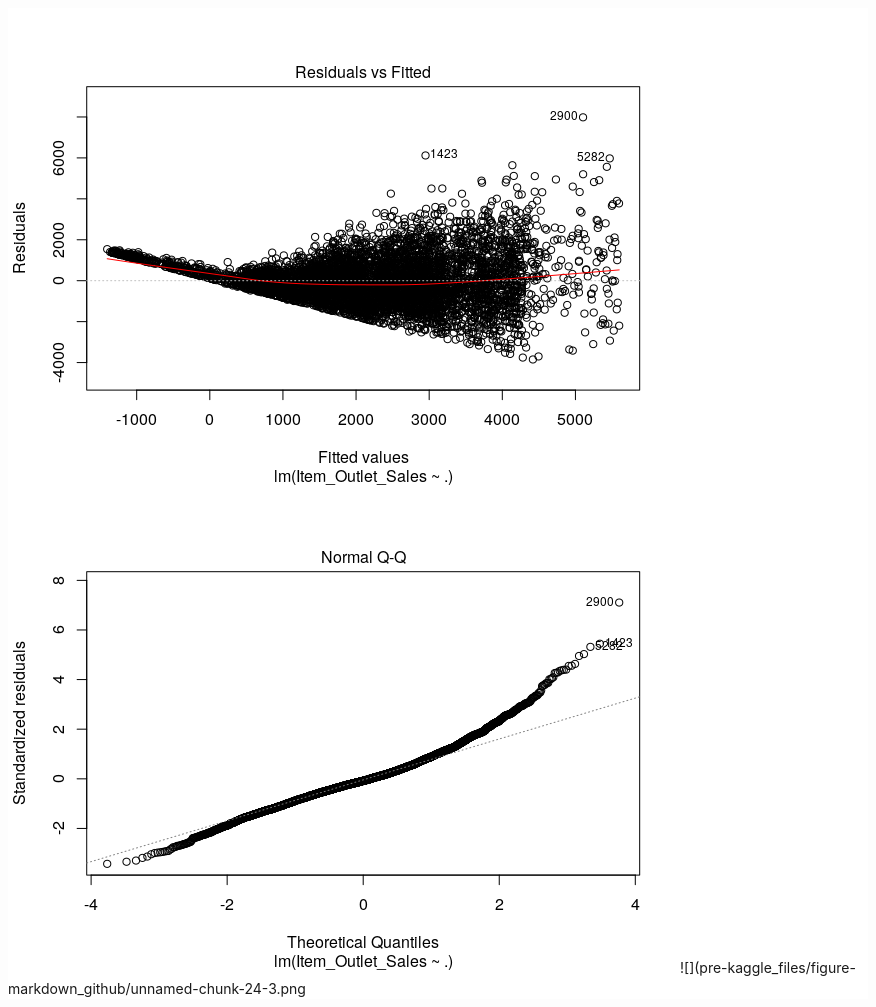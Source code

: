 ![](pre-kaggle_files/figure-markdown_github/unnamed-chunk-24-1.png)![](pre-kaggle_files/figure-markdown_github/unnamed-chunk-24-2.png)![](pre-kaggle_files/figure-markdown_github/unnamed-chunk-24-3.png